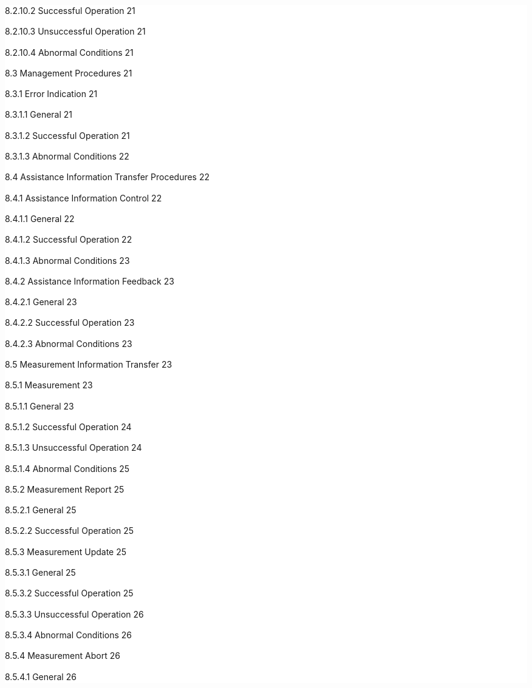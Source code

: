 8.2.10.2 Successful Operation 21

8.2.10.3 Unsuccessful Operation 21

8.2.10.4 Abnormal Conditions 21

8.3 Management Procedures 21

8.3.1 Error Indication 21

8.3.1.1 General 21

8.3.1.2 Successful Operation 21

8.3.1.3 Abnormal Conditions 22

8.4 Assistance Information Transfer Procedures 22

8.4.1 Assistance Information Control 22

8.4.1.1 General 22

8.4.1.2 Successful Operation 22

8.4.1.3 Abnormal Conditions 23

8.4.2 Assistance Information Feedback 23

8.4.2.1 General 23

8.4.2.2 Successful Operation 23

8.4.2.3 Abnormal Conditions 23

8.5 Measurement Information Transfer 23

8.5.1 Measurement 23

8.5.1.1 General 23

8.5.1.2 Successful Operation 24

8.5.1.3 Unsuccessful Operation 24

8.5.1.4 Abnormal Conditions 25

8.5.2 Measurement Report 25

8.5.2.1 General 25

8.5.2.2 Successful Operation 25

8.5.3 Measurement Update 25

8.5.3.1 General 25

8.5.3.2 Successful Operation 25

8.5.3.3 Unsuccessful Operation 26

8.5.3.4 Abnormal Conditions 26

8.5.4 Measurement Abort 26

8.5.4.1 General 26
